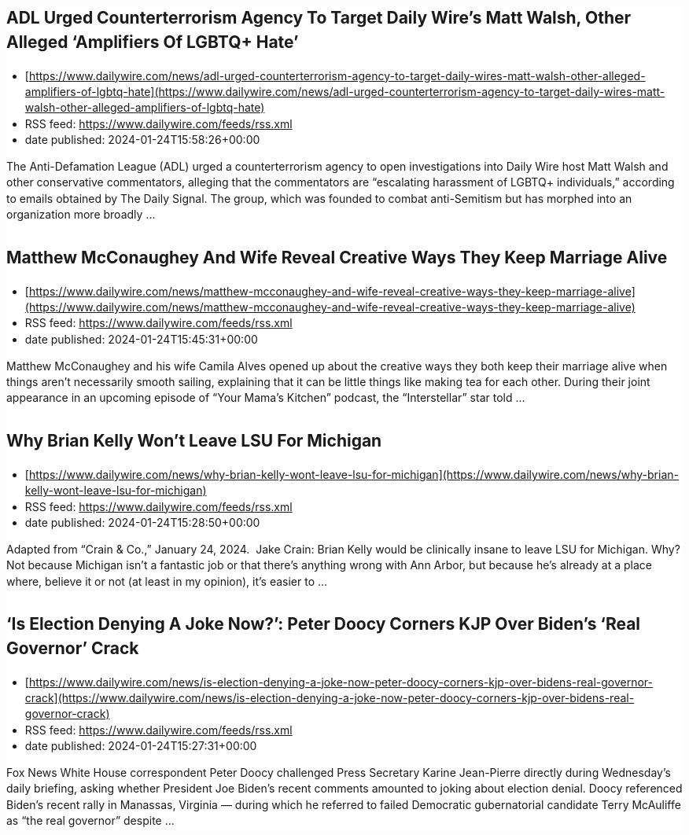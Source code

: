 ## ADL Urged Counterterrorism Agency To Target Daily Wire’s Matt Walsh, Other Alleged ‘Amplifiers Of LGBTQ+ Hate’
 - [https://www.dailywire.com/news/adl-urged-counterterrorism-agency-to-target-daily-wires-matt-walsh-other-alleged-amplifiers-of-lgbtq-hate](https://www.dailywire.com/news/adl-urged-counterterrorism-agency-to-target-daily-wires-matt-walsh-other-alleged-amplifiers-of-lgbtq-hate)
 - RSS feed: https://www.dailywire.com/feeds/rss.xml
 - date published: 2024-01-24T15:58:26+00:00

The Anti-Defamation League (ADL) urged a counterterrorism agency to open investigations into Daily Wire host Matt Walsh and other conservative commentators, alleging that the commentators are &#8220;escalating harassment of LGBTQ+ individuals,&#8221; according to emails obtained by The Daily Signal. The group, which was founded to combat anti-Semitism but has morphed into an organization more broadly ...

## Matthew McConaughey And Wife Reveal Creative Ways They Keep Marriage Alive
 - [https://www.dailywire.com/news/matthew-mcconaughey-and-wife-reveal-creative-ways-they-keep-marriage-alive](https://www.dailywire.com/news/matthew-mcconaughey-and-wife-reveal-creative-ways-they-keep-marriage-alive)
 - RSS feed: https://www.dailywire.com/feeds/rss.xml
 - date published: 2024-01-24T15:45:31+00:00

Matthew McConaughey and his wife Camila Alves opened up about the creative ways they both keep their marriage alive when things aren&#8217;t necessarily smooth sailing, explaining that it can be little things like making tea for each other. During their joint appearance in an upcoming episode of &#8220;Your Mama&#8217;s Kitchen&#8221; podcast, the &#8220;Interstellar&#8221; star told ...

## Why Brian Kelly Won’t Leave LSU For Michigan
 - [https://www.dailywire.com/news/why-brian-kelly-wont-leave-lsu-for-michigan](https://www.dailywire.com/news/why-brian-kelly-wont-leave-lsu-for-michigan)
 - RSS feed: https://www.dailywire.com/feeds/rss.xml
 - date published: 2024-01-24T15:28:50+00:00

Adapted from “Crain &amp; Co.,” January 24, 2024.  Jake Crain: Brian Kelly would be clinically insane to leave LSU for Michigan. Why? Not because Michigan isn&#8217;t a fantastic job or that there&#8217;s anything wrong with Ann Arbor, but because he&#8217;s already at a place where, believe it or not (at least in my opinion), it&#8217;s easier to ...

## ‘Is Election Denying A Joke Now?’: Peter Doocy Corners KJP Over Biden’s ‘Real Governor’ Crack
 - [https://www.dailywire.com/news/is-election-denying-a-joke-now-peter-doocy-corners-kjp-over-bidens-real-governor-crack](https://www.dailywire.com/news/is-election-denying-a-joke-now-peter-doocy-corners-kjp-over-bidens-real-governor-crack)
 - RSS feed: https://www.dailywire.com/feeds/rss.xml
 - date published: 2024-01-24T15:27:31+00:00

Fox News White House correspondent Peter Doocy challenged Press Secretary Karine Jean-Pierre directly during Wednesday&#8217;s daily briefing, asking whether President Joe Biden&#8217;s recent comments amounted to joking about election denial. Doocy referenced Biden&#8217;s recent rally in Manassas, Virginia — during which he referred to failed Democratic gubernatorial candidate Terry McAuliffe as &#8220;the real governor&#8221; despite ...
